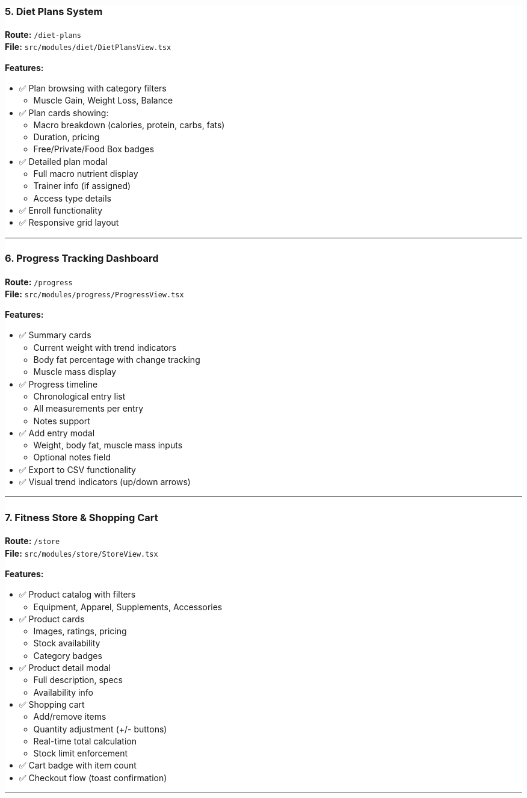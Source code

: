 ### 5. **Diet Plans System**
**Route:** `/diet-plans`  
**File:** `src/modules/diet/DietPlansView.tsx`

**Features:**
- ✅ Plan browsing with category filters
  - Muscle Gain, Weight Loss, Balance
- ✅ Plan cards showing:
  - Macro breakdown (calories, protein, carbs, fats)
  - Duration, pricing
  - Free/Private/Food Box badges
- ✅ Detailed plan modal
  - Full macro nutrient display
  - Trainer info (if assigned)
  - Access type details
- ✅ Enroll functionality
- ✅ Responsive grid layout

---

### 6. **Progress Tracking Dashboard**
**Route:** `/progress`  
**File:** `src/modules/progress/ProgressView.tsx`

**Features:**
- ✅ Summary cards
  - Current weight with trend indicators
  - Body fat percentage with change tracking
  - Muscle mass display
- ✅ Progress timeline
  - Chronological entry list
  - All measurements per entry
  - Notes support
- ✅ Add entry modal
  - Weight, body fat, muscle mass inputs
  - Optional notes field
- ✅ Export to CSV functionality
- ✅ Visual trend indicators (up/down arrows)

---

### 7. **Fitness Store & Shopping Cart**
**Route:** `/store`  
**File:** `src/modules/store/StoreView.tsx`

**Features:**
- ✅ Product catalog with filters
  - Equipment, Apparel, Supplements, Accessories
- ✅ Product cards
  - Images, ratings, pricing
  - Stock availability
  - Category badges
- ✅ Product detail modal
  - Full description, specs
  - Availability info
- ✅ Shopping cart
  - Add/remove items
  - Quantity adjustment (+/- buttons)
  - Real-time total calculation
  - Stock limit enforcement
- ✅ Cart badge with item count
- ✅ Checkout flow (toast confirmation)

---